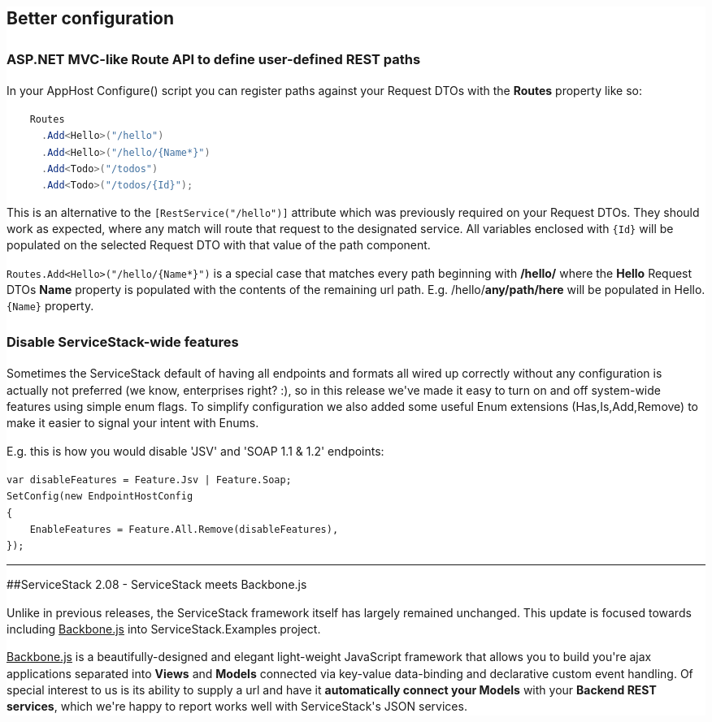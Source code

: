 ## Better configuration

### ASP.NET MVC-like Route API to define user-defined REST paths

In your AppHost Configure() script you can register paths against your Request DTOs with the **Routes** property like so:

```csharp
    Routes
      .Add<Hello>("/hello")
      .Add<Hello>("/hello/{Name*}") 
      .Add<Todo>("/todos")
      .Add<Todo>("/todos/{Id}");    
```
This is an alternative to the `[RestService("/hello")]` attribute which was previously required on your Request DTOs.
They should work as expected, where any match will route that request to the designated service. All variables enclosed with `{Id}` will be populated on the selected Request DTO with that value of the path component. 

`Routes.Add<Hello>("/hello/{Name*}")` is a special case that matches every path beginning with **/hello/** where the **Hello** Request DTOs **Name** property is populated with the contents of the remaining url path. E.g. /hello/**any/path/here** will be populated in Hello.`{Name}` property.

### Disable ServiceStack-wide features

Sometimes the ServiceStack default of having all endpoints and formats all wired up correctly without any configuration is actually not preferred (we know, enterprises right? :), so in this release we've made it easy to turn on and off system-wide features using simple enum flags. To simplify configuration we also added some useful Enum extensions (Has,Is,Add,Remove) to make it easier to signal your intent with Enums. 

E.g. this is how you would disable 'JSV' and 'SOAP 1.1 & 1.2' endpoints:

    var disableFeatures = Feature.Jsv | Feature.Soap;
    SetConfig(new EndpointHostConfig
    {
        EnableFeatures = Feature.All.Remove(disableFeatures),
    });

*****

##ServiceStack 2.08 - ServiceStack meets Backbone.js

Unlike in previous releases, the ServiceStack framework itself has largely remained unchanged. This update is focused towards including [Backbone.js](http://documentcloud.github.com/backbone/) into ServiceStack.Examples project. 

[Backbone.js](http://documentcloud.github.com/backbone/) is a beautifully-designed and elegant light-weight JavaScript framework that allows you to build you're ajax applications separated into **Views** and **Models** connected via key-value data-binding and declarative custom event handling. Of special interest to us is its ability to supply a url and have it **automatically connect your Models** with your **Backend REST services**, which we're happy to report works well with ServiceStack's JSON services.
